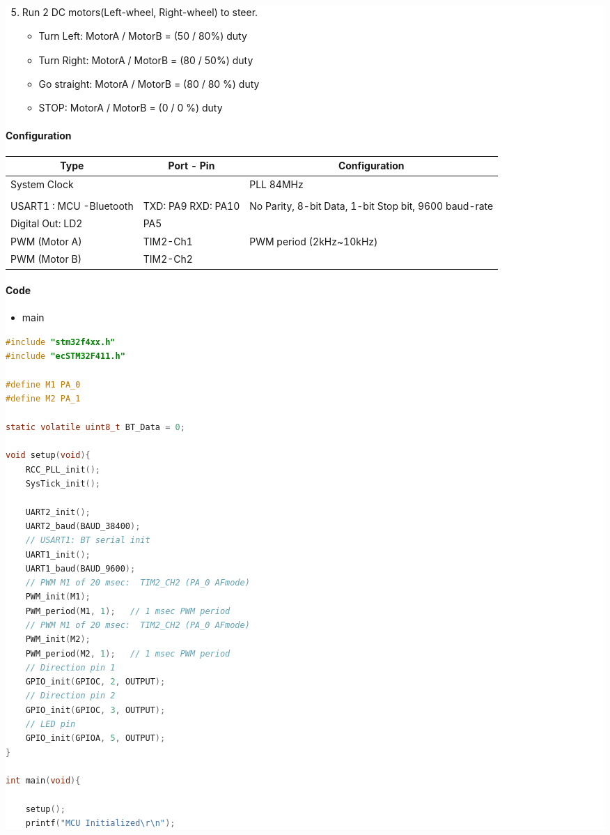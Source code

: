 5. Run 2 DC motors(Left-wheel, Right-wheel) to steer.

   - Turn Left: MotorA / MotorB = (50 / 80%) duty

   - Turn Right: MotorA / MotorB = (80 / 50%) duty

   - Go straight: MotorA / MotorB = (80 / 80 %) duty

   - STOP: MotorA / MotorB = (0 / 0 %) duty



#### Configuration

| Type                    | Port - Pin         | Configuration                                         |
| ----------------------- | ------------------ | ----------------------------------------------------- |
| System Clock            |                    | PLL 84MHz                                             |
|                         |                    |                                                       |
| USART1 : MCU -Bluetooth | TXD: PA9 RXD: PA10 | No Parity, 8-bit Data, 1-bit Stop bit, 9600 baud-rate |
| Digital Out: LD2        | PA5                |                                                       |
| PWM (Motor A)           | TIM2-Ch1           | PWM period (2kHz~10kHz)                               |
| PWM (Motor B)           | TIM2-Ch2           |                                                       |



#### Code

- main

```c
#include "stm32f4xx.h"
#include "ecSTM32F411.h"

#define M1 PA_0
#define M2 PA_1

static volatile uint8_t BT_Data = 0;

void setup(void){
	RCC_PLL_init();
	SysTick_init();
	
	UART2_init();
	UART2_baud(BAUD_38400);
	// USART1: BT serial init 
	UART1_init();
	UART1_baud(BAUD_9600);
	// PWM M1 of 20 msec:  TIM2_CH2 (PA_0 AFmode)
	PWM_init(M1);	
	PWM_period(M1, 1);   // 1 msec PWM period
	// PWM M1 of 20 msec:  TIM2_CH2 (PA_0 AFmode)
	PWM_init(M2);	
	PWM_period(M2, 1);   // 1 msec PWM period
	// Direction pin 1
	GPIO_init(GPIOC, 2, OUTPUT);
	// Direction pin 2
	GPIO_init(GPIOC, 3, OUTPUT);
    // LED pin
	GPIO_init(GPIOA, 5, OUTPUT);
}

int main(void){	
	
	setup();
	printf("MCU Initialized\r\n");	
```